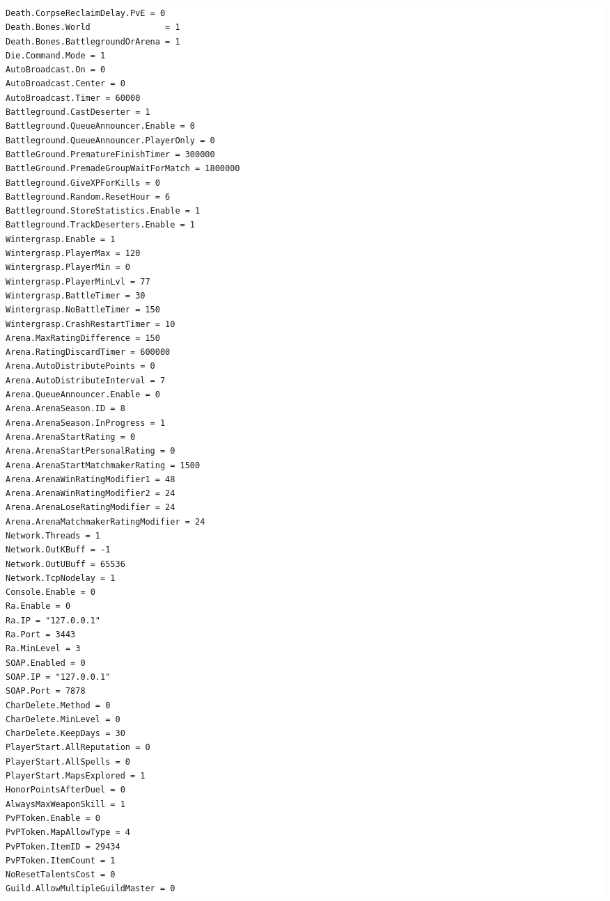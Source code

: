 ```
Death.CorpseReclaimDelay.PvE = 0
Death.Bones.World               = 1
Death.Bones.BattlegroundOrArena = 1
Die.Command.Mode = 1
AutoBroadcast.On = 0
AutoBroadcast.Center = 0
AutoBroadcast.Timer = 60000
Battleground.CastDeserter = 1
Battleground.QueueAnnouncer.Enable = 0
Battleground.QueueAnnouncer.PlayerOnly = 0
BattleGround.PrematureFinishTimer = 300000
BattleGround.PremadeGroupWaitForMatch = 1800000
Battleground.GiveXPForKills = 0
Battleground.Random.ResetHour = 6
Battleground.StoreStatistics.Enable = 1
Battleground.TrackDeserters.Enable = 1
Wintergrasp.Enable = 1
Wintergrasp.PlayerMax = 120
Wintergrasp.PlayerMin = 0
Wintergrasp.PlayerMinLvl = 77
Wintergrasp.BattleTimer = 30
Wintergrasp.NoBattleTimer = 150
Wintergrasp.CrashRestartTimer = 10
Arena.MaxRatingDifference = 150
Arena.RatingDiscardTimer = 600000
Arena.AutoDistributePoints = 0
Arena.AutoDistributeInterval = 7
Arena.QueueAnnouncer.Enable = 0
Arena.ArenaSeason.ID = 8
Arena.ArenaSeason.InProgress = 1
Arena.ArenaStartRating = 0
Arena.ArenaStartPersonalRating = 0
Arena.ArenaStartMatchmakerRating = 1500
Arena.ArenaWinRatingModifier1 = 48
Arena.ArenaWinRatingModifier2 = 24
Arena.ArenaLoseRatingModifier = 24
Arena.ArenaMatchmakerRatingModifier = 24
Network.Threads = 1
Network.OutKBuff = -1
Network.OutUBuff = 65536
Network.TcpNodelay = 1
Console.Enable = 0
Ra.Enable = 0
Ra.IP = "127.0.0.1"
Ra.Port = 3443
Ra.MinLevel = 3
SOAP.Enabled = 0
SOAP.IP = "127.0.0.1"
SOAP.Port = 7878
CharDelete.Method = 0
CharDelete.MinLevel = 0
CharDelete.KeepDays = 30
PlayerStart.AllReputation = 0
PlayerStart.AllSpells = 0
PlayerStart.MapsExplored = 1
HonorPointsAfterDuel = 0
AlwaysMaxWeaponSkill = 1
PvPToken.Enable = 0
PvPToken.MapAllowType = 4
PvPToken.ItemID = 29434
PvPToken.ItemCount = 1
NoResetTalentsCost = 0
Guild.AllowMultipleGuildMaster = 0
```